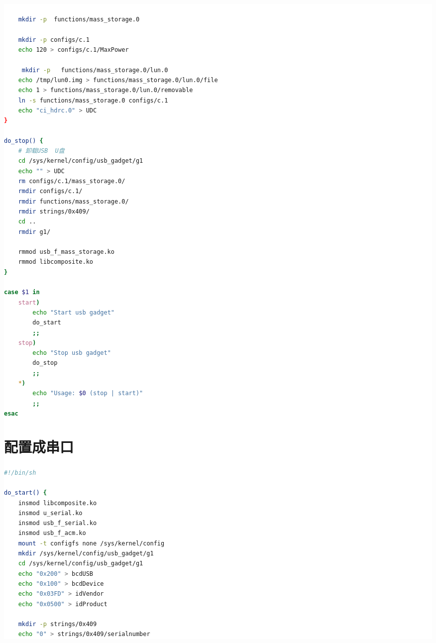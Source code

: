 ```bash
    
    mkdir -p  functions/mass_storage.0
    
    mkdir -p configs/c.1
    echo 120 > configs/c.1/MaxPower
    
     mkdir -p   functions/mass_storage.0/lun.0
    echo /tmp/lun0.img > functions/mass_storage.0/lun.0/file
    echo 1 > functions/mass_storage.0/lun.0/removable
    ln -s functions/mass_storage.0 configs/c.1
    echo "ci_hdrc.0" > UDC
}

do_stop() {
    # 卸载USB  U盘
    cd /sys/kernel/config/usb_gadget/g1
    echo "" > UDC
    rm configs/c.1/mass_storage.0/
    rmdir configs/c.1/
    rmdir functions/mass_storage.0/
    rmdir strings/0x409/
    cd ..
    rmdir g1/
    
    rmmod usb_f_mass_storage.ko
    rmmod libcomposite.ko
}

case $1 in
    start)
        echo "Start usb gadget"
        do_start 
        ;;
    stop)
        echo "Stop usb gadget"
        do_stop
        ;;
    *)
        echo "Usage: $0 (stop | start)"
        ;;
esac
```

# 配置成串口
```bash
#!/bin/sh

do_start() {
    insmod libcomposite.ko
    insmod u_serial.ko
    insmod usb_f_serial.ko
    insmod usb_f_acm.ko 
    mount -t configfs none /sys/kernel/config
    mkdir /sys/kernel/config/usb_gadget/g1
    cd /sys/kernel/config/usb_gadget/g1
    echo "0x200" > bcdUSB
    echo "0x100" > bcdDevice
    echo "0x03FD" > idVendor
    echo "0x0500" > idProduct
    
    mkdir -p strings/0x409
    echo "0" > strings/0x409/serialnumber
```